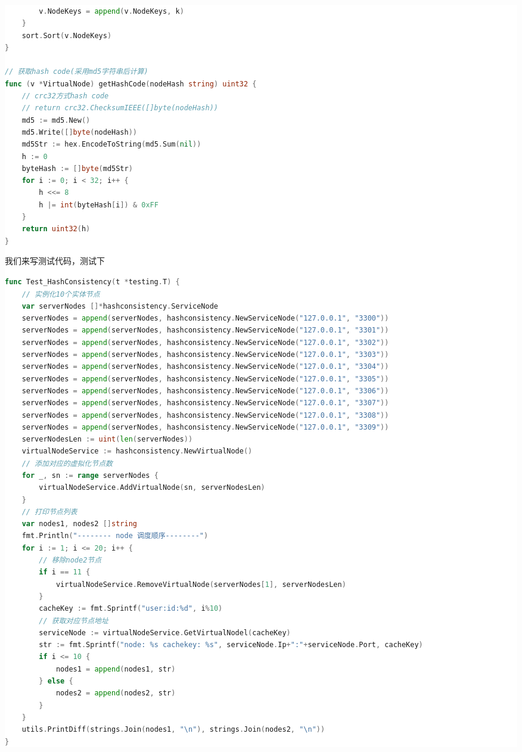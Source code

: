 ```go
		v.NodeKeys = append(v.NodeKeys, k)
	}
	sort.Sort(v.NodeKeys)
}

// 获取hash code(采用md5字符串后计算)
func (v *VirtualNode) getHashCode(nodeHash string) uint32 {
	// crc32方式hash code
	// return crc32.ChecksumIEEE([]byte(nodeHash))
	md5 := md5.New()
	md5.Write([]byte(nodeHash))
	md5Str := hex.EncodeToString(md5.Sum(nil))
	h := 0
	byteHash := []byte(md5Str)
	for i := 0; i < 32; i++ {
		h <<= 8
		h |= int(byteHash[i]) & 0xFF
	}
	return uint32(h)
}
```

我们来写测试代码，测试下

```go
func Test_HashConsistency(t *testing.T) {
	// 实例化10个实体节点
	var serverNodes []*hashconsistency.ServiceNode
	serverNodes = append(serverNodes, hashconsistency.NewServiceNode("127.0.0.1", "3300"))
	serverNodes = append(serverNodes, hashconsistency.NewServiceNode("127.0.0.1", "3301"))
	serverNodes = append(serverNodes, hashconsistency.NewServiceNode("127.0.0.1", "3302"))
	serverNodes = append(serverNodes, hashconsistency.NewServiceNode("127.0.0.1", "3303"))
	serverNodes = append(serverNodes, hashconsistency.NewServiceNode("127.0.0.1", "3304"))
	serverNodes = append(serverNodes, hashconsistency.NewServiceNode("127.0.0.1", "3305"))
	serverNodes = append(serverNodes, hashconsistency.NewServiceNode("127.0.0.1", "3306"))
	serverNodes = append(serverNodes, hashconsistency.NewServiceNode("127.0.0.1", "3307"))
	serverNodes = append(serverNodes, hashconsistency.NewServiceNode("127.0.0.1", "3308"))
	serverNodes = append(serverNodes, hashconsistency.NewServiceNode("127.0.0.1", "3309"))
	serverNodesLen := uint(len(serverNodes))
	virtualNodeService := hashconsistency.NewVirtualNode()
	// 添加对应的虚拟化节点数
	for _, sn := range serverNodes {
		virtualNodeService.AddVirtualNode(sn, serverNodesLen)
	}
	// 打印节点列表
	var nodes1, nodes2 []string
	fmt.Println("-------- node 调度顺序--------")
	for i := 1; i <= 20; i++ {
		// 移除node2节点
		if i == 11 {
			virtualNodeService.RemoveVirtualNode(serverNodes[1], serverNodesLen)
		}
		cacheKey := fmt.Sprintf("user:id:%d", i%10)
		// 获取对应节点地址
		serviceNode := virtualNodeService.GetVirtualNodel(cacheKey)
		str := fmt.Sprintf("node: %s cachekey: %s", serviceNode.Ip+":"+serviceNode.Port, cacheKey)
		if i <= 10 {
			nodes1 = append(nodes1, str)
		} else {
			nodes2 = append(nodes2, str)
		}
	}
	utils.PrintDiff(strings.Join(nodes1, "\n"), strings.Join(nodes2, "\n"))
}
```